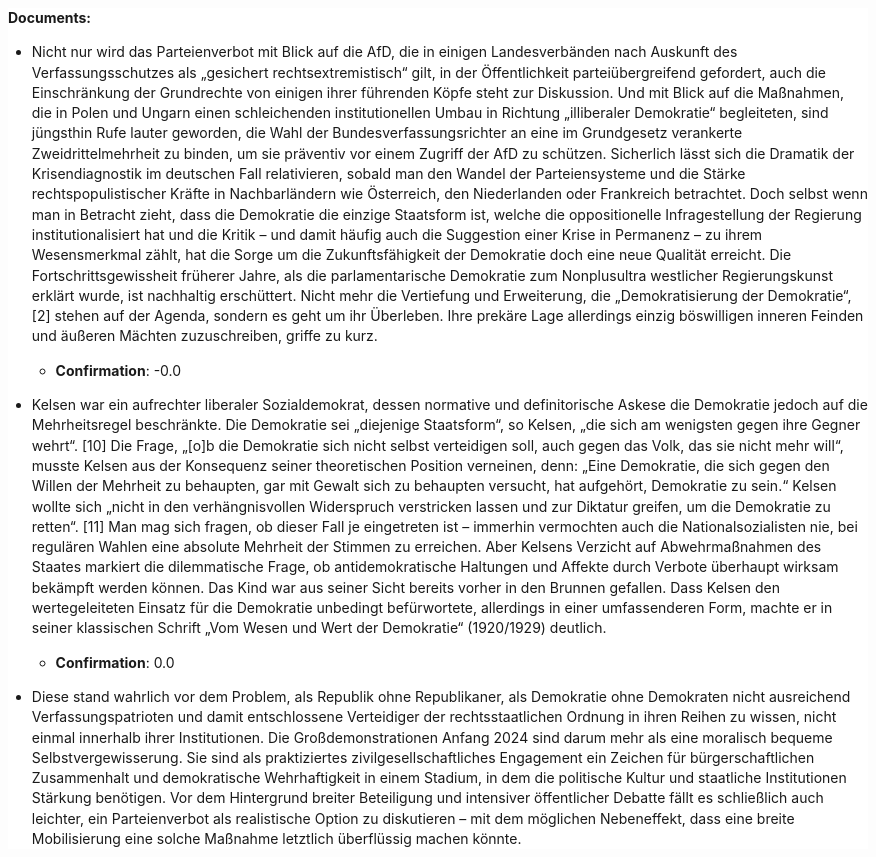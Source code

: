 

**Documents:**


+ Nicht nur wird das Parteienverbot mit
Blick auf die AfD, die in einigen Landesverbänden nach Auskunft des Verfassungsschutzes als „gesichert rechtsextremistisch“ gilt, in der Öffentlichkeit
parteiübergreifend gefordert, auch die Einschränkung der Grundrechte von einigen ihrer führenden Köpfe steht zur Diskussion.  Und mit Blick auf die Maßnahmen,
die in Polen und Ungarn einen schleichenden institutionellen Umbau in Richtung „illiberaler Demokratie“ begleiteten, sind jüngsthin Rufe lauter geworden, die
Wahl der Bundesverfassungsrichter an eine im Grundgesetz verankerte Zweidrittelmehrheit zu binden, um sie präventiv vor einem Zugriff der AfD zu schützen.
 Sicherlich lässt sich die Dramatik der Krisendiagnostik im deutschen Fall relativieren, sobald man den Wandel der Parteiensysteme und die Stärke
rechtspopulistischer Kräfte in Nachbarländern wie Österreich, den Niederlanden oder Frankreich betrachtet.  Doch selbst wenn man in Betracht zieht, dass die
Demokratie die einzige Staatsform ist, welche die oppositionelle Infragestellung der Regierung institutionalisiert hat und die Kritik – und damit häufig auch die
Suggestion einer Krise in Permanenz – zu ihrem Wesensmerkmal zählt, hat die Sorge um die Zukunftsfähigkeit der Demokratie doch eine neue Qualität erreicht.
 Die Fortschrittsgewissheit früherer Jahre, als die parlamentarische Demokratie zum Nonplusultra westlicher Regierungskunst erklärt wurde, ist nachhaltig
erschüttert.  Nicht mehr die Vertiefung und Erweiterung, die „Demokratisierung der Demokratie“, [2] stehen auf der Agenda, sondern es geht um ihr Überleben.
 Ihre prekäre Lage allerdings einzig böswilligen inneren Feinden und äußeren Mächten zuzuschreiben, griffe zu kurz. 
  - **Confirmation**: -0.0



+ Kelsen war ein
aufrechter liberaler Sozialdemokrat, dessen normative und definitorische Askese die Demokratie jedoch auf die Mehrheitsregel beschränkte.  Die Demokratie sei
„diejenige Staatsform“, so Kelsen, „die sich am wenigsten gegen ihre Gegner wehrt“.  [10] Die Frage, „[o]b die Demokratie sich nicht selbst verteidigen soll, auch
gegen das Volk, das sie nicht mehr will“, musste Kelsen aus der Konsequenz seiner theoretischen Position verneinen, denn: „Eine Demokratie, die sich gegen den
Willen der Mehrheit zu behaupten, gar mit Gewalt sich zu behaupten versucht, hat aufgehört, Demokratie zu sein.“ Kelsen wollte sich „nicht in den
verhängnisvollen Widerspruch verstricken lassen und zur Diktatur greifen, um die Demokratie zu retten“.  [11] Man mag sich fragen, ob dieser Fall je eingetreten ist
– immerhin vermochten auch die Nationalsozialisten nie, bei regulären Wahlen eine absolute Mehrheit der Stimmen zu erreichen.  Aber Kelsens Verzicht auf
Abwehrmaßnahmen des Staates markiert die dilemmatische Frage, ob antidemokratische Haltungen und Affekte durch Verbote überhaupt wirksam bekämpft
werden können.  Das Kind war aus seiner Sicht bereits vorher in den Brunnen gefallen.  Dass Kelsen den wertegeleiteten Einsatz für die Demokratie unbedingt
befürwortete, allerdings in einer umfassenderen Form, machte er in seiner klassischen Schrift „Vom Wesen und Wert der Demokratie“ (1920/1929) deutlich. 
  - **Confirmation**: 0.0



+ Diese
stand wahrlich vor dem Problem, als Republik ohne Republikaner, als Demokratie ohne Demokraten nicht ausreichend Verfassungspatrioten und damit
entschlossene Verteidiger der rechtsstaatlichen Ordnung in ihren Reihen zu wissen, nicht einmal innerhalb ihrer Institutionen.  Die Großdemonstrationen Anfang
2024 sind darum mehr als eine moralisch bequeme Selbstvergewisserung.  Sie sind als praktiziertes zivilgesellschaftliches Engagement ein Zeichen für
bürgerschaftlichen Zusammenhalt und demokratische Wehrhaftigkeit in einem Stadium, in dem die politische Kultur und staatliche Institutionen Stärkung
benötigen.  Vor dem Hintergrund breiter Beteiligung und intensiver öffentlicher Debatte fällt es schließlich auch leichter, ein Parteienverbot als realistische Option
zu diskutieren – mit dem möglichen Nebeneffekt, dass eine breite Mobilisierung eine solche Maßnahme letztlich überflüssig machen könnte.